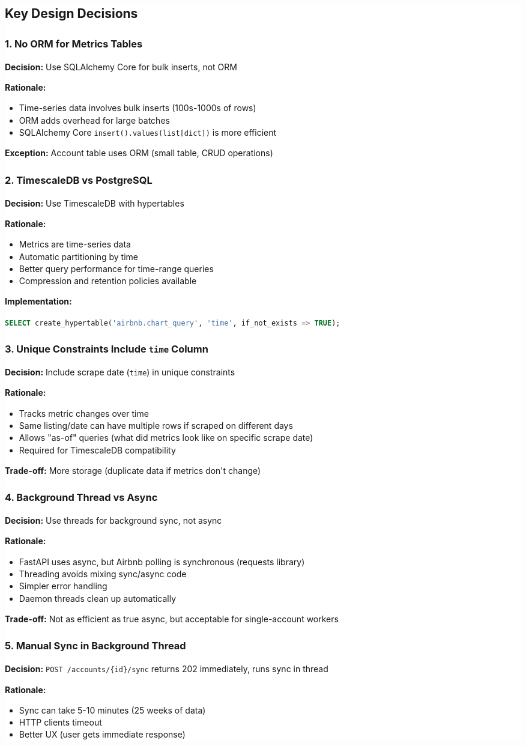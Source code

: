 ## Key Design Decisions

### 1. No ORM for Metrics Tables
**Decision:** Use SQLAlchemy Core for bulk inserts, not ORM

**Rationale:**
- Time-series data involves bulk inserts (100s-1000s of rows)
- ORM adds overhead for large batches
- SQLAlchemy Core `insert().values(list[dict])` is more efficient

**Exception:** Account table uses ORM (small table, CRUD operations)

### 2. TimescaleDB vs PostgreSQL
**Decision:** Use TimescaleDB with hypertables

**Rationale:**
- Metrics are time-series data
- Automatic partitioning by time
- Better query performance for time-range queries
- Compression and retention policies available

**Implementation:**
```sql
SELECT create_hypertable('airbnb.chart_query', 'time', if_not_exists => TRUE);
```

### 3. Unique Constraints Include `time` Column
**Decision:** Include scrape date (`time`) in unique constraints

**Rationale:**
- Tracks metric changes over time
- Same listing/date can have multiple rows if scraped on different days
- Allows "as-of" queries (what did metrics look like on specific scrape date)
- Required for TimescaleDB compatibility

**Trade-off:** More storage (duplicate data if metrics don't change)

### 4. Background Thread vs Async
**Decision:** Use threads for background sync, not async

**Rationale:**
- FastAPI uses async, but Airbnb polling is synchronous (requests library)
- Threading avoids mixing sync/async code
- Simpler error handling
- Daemon threads clean up automatically

**Trade-off:** Not as efficient as true async, but acceptable for single-account workers

### 5. Manual Sync in Background Thread
**Decision:** `POST /accounts/{id}/sync` returns 202 immediately, runs sync in thread

**Rationale:**
- Sync can take 5-10 minutes (25 weeks of data)
- HTTP clients timeout
- Better UX (user gets immediate response)
